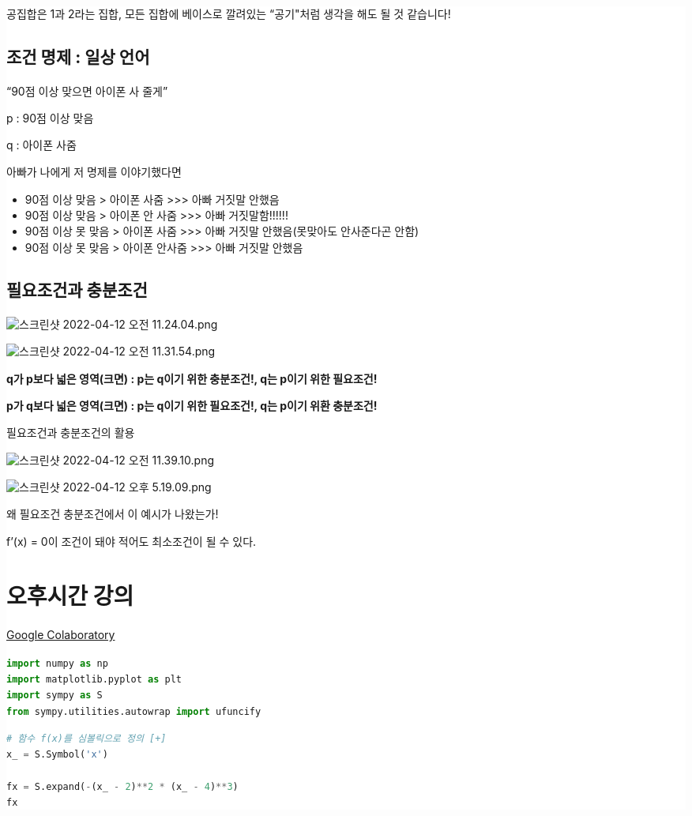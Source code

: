 공집합은 1과 2라는 집합, 모든 집합에 베이스로 깔려있는 “공기"처럼 생각을 해도 될 것 같습니다!

## 조건 명제 : 일상 언어

“90점 이상 맞으면 아이폰 사 줄게”

p : 90점 이상 맞음

q : 아이폰 사줌

아빠가 나에게 저 명제를 이야기했다면

- 90점 이상 맞음 > 아이폰 사줌 >>> 아빠 거짓말 안했음
- 90점 이상 맞음 > 아이폰 안 사줌 >>> 아빠 거짓말함!!!!!!
- 90점 이상 못 맞음 > 아이폰 사줌 >>> 아빠 거짓말 안했음(못맞아도 안사준다곤 안함)
- 90점 이상 못 맞음 > 아이폰 안사줌 >>> 아빠 거짓말 안했음

## 필요조건과 충분조건

![스크린샷 2022-04-12 오전 11.24.04.png](2%20%E1%84%82%E1%85%A9%E1%86%AB%E1%84%85%E1%85%B5%20%E1%84%8B%E1%85%A7%20d2cff/%E1%84%89%E1%85%B3%E1%84%8F%E1%85%B3%E1%84%85%E1%85%B5%E1%86%AB%E1%84%89%E1%85%A3%E1%86%BA_2022-04-12_%E1%84%8B%E1%85%A9%E1%84%8C%E1%85%A5%E1%86%AB_11.24.04.png)

![스크린샷 2022-04-12 오전 11.31.54.png](2%20%E1%84%82%E1%85%A9%E1%86%AB%E1%84%85%E1%85%B5%20%E1%84%8B%E1%85%A7%20d2cff/%E1%84%89%E1%85%B3%E1%84%8F%E1%85%B3%E1%84%85%E1%85%B5%E1%86%AB%E1%84%89%E1%85%A3%E1%86%BA_2022-04-12_%E1%84%8B%E1%85%A9%E1%84%8C%E1%85%A5%E1%86%AB_11.31.54.png)

**q가 p보다 넓은 영역(크면) : p는 q이기 위한 충분조건!, q는 p이기 위한 필요조건!**

**p가 q보다 넓은 영역(크면)  : p는 q이기 위한 필요조건!, q는 p이기 위환 충분조건!**

필요조건과 충분조건의 활용

![스크린샷 2022-04-12 오전 11.39.10.png](2%20%E1%84%82%E1%85%A9%E1%86%AB%E1%84%85%E1%85%B5%20%E1%84%8B%E1%85%A7%20d2cff/%E1%84%89%E1%85%B3%E1%84%8F%E1%85%B3%E1%84%85%E1%85%B5%E1%86%AB%E1%84%89%E1%85%A3%E1%86%BA_2022-04-12_%E1%84%8B%E1%85%A9%E1%84%8C%E1%85%A5%E1%86%AB_11.39.10.png)

![스크린샷 2022-04-12 오후 5.19.09.png](2%20%E1%84%82%E1%85%A9%E1%86%AB%E1%84%85%E1%85%B5%20%E1%84%8B%E1%85%A7%20d2cff/%E1%84%89%E1%85%B3%E1%84%8F%E1%85%B3%E1%84%85%E1%85%B5%E1%86%AB%E1%84%89%E1%85%A3%E1%86%BA_2022-04-12_%E1%84%8B%E1%85%A9%E1%84%92%E1%85%AE_5.19.09.png)

왜 필요조건 충분조건에서 이 예시가 나왔는가!

f’(x) = 0이 조건이 돼야 적어도 최소조건이 될 수 있다.

# 오후시간 강의

[Google Colaboratory](https://colab.research.google.com/drive/1T22sydKtUDlMEaCZr21pLQ5kJG0xqtk_#scrollTo=TXYsyzBZJxlB)

```python
import numpy as np
import matplotlib.pyplot as plt
import sympy as S
from sympy.utilities.autowrap import ufuncify
```

```python
# 함수 f(x)를 심볼릭으로 정의 [+]
x_ = S.Symbol('x')

fx = S.expand(-(x_ - 2)**2 * (x_ - 4)**3)
fx
```
